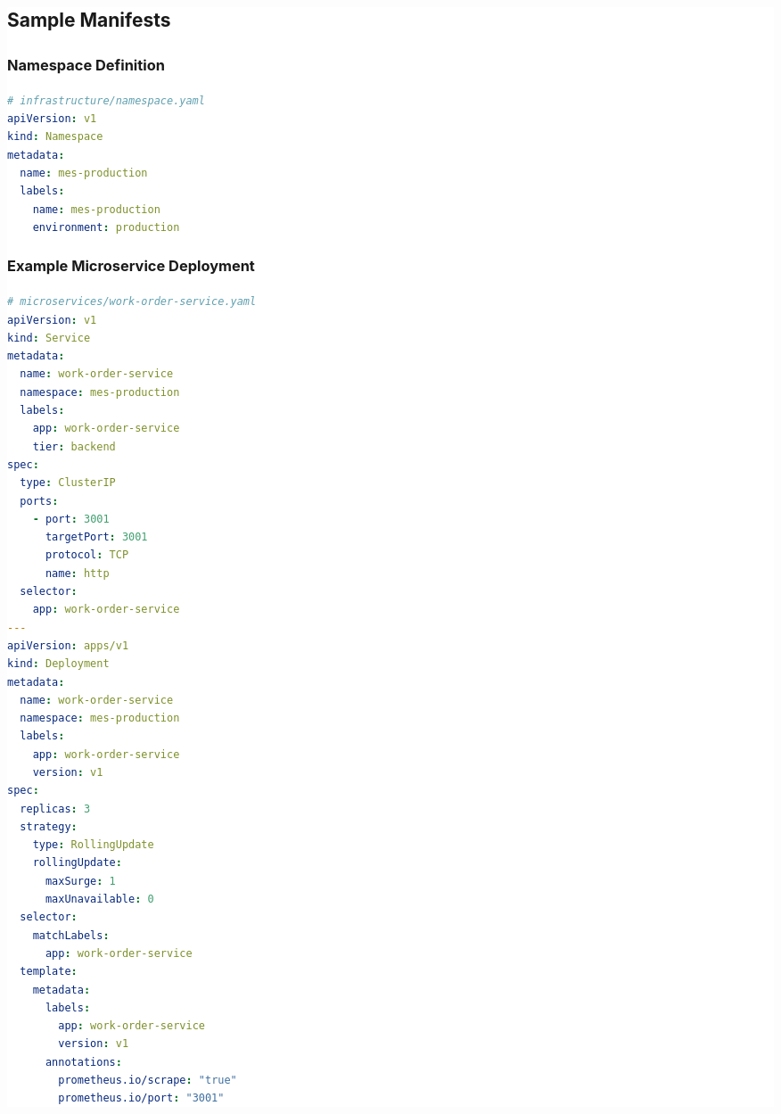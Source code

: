 ## Sample Manifests

### Namespace Definition

```yaml
# infrastructure/namespace.yaml
apiVersion: v1
kind: Namespace
metadata:
  name: mes-production
  labels:
    name: mes-production
    environment: production
```

### Example Microservice Deployment

```yaml
# microservices/work-order-service.yaml
apiVersion: v1
kind: Service
metadata:
  name: work-order-service
  namespace: mes-production
  labels:
    app: work-order-service
    tier: backend
spec:
  type: ClusterIP
  ports:
    - port: 3001
      targetPort: 3001
      protocol: TCP
      name: http
  selector:
    app: work-order-service
---
apiVersion: apps/v1
kind: Deployment
metadata:
  name: work-order-service
  namespace: mes-production
  labels:
    app: work-order-service
    version: v1
spec:
  replicas: 3
  strategy:
    type: RollingUpdate
    rollingUpdate:
      maxSurge: 1
      maxUnavailable: 0
  selector:
    matchLabels:
      app: work-order-service
  template:
    metadata:
      labels:
        app: work-order-service
        version: v1
      annotations:
        prometheus.io/scrape: "true"
        prometheus.io/port: "3001"
```